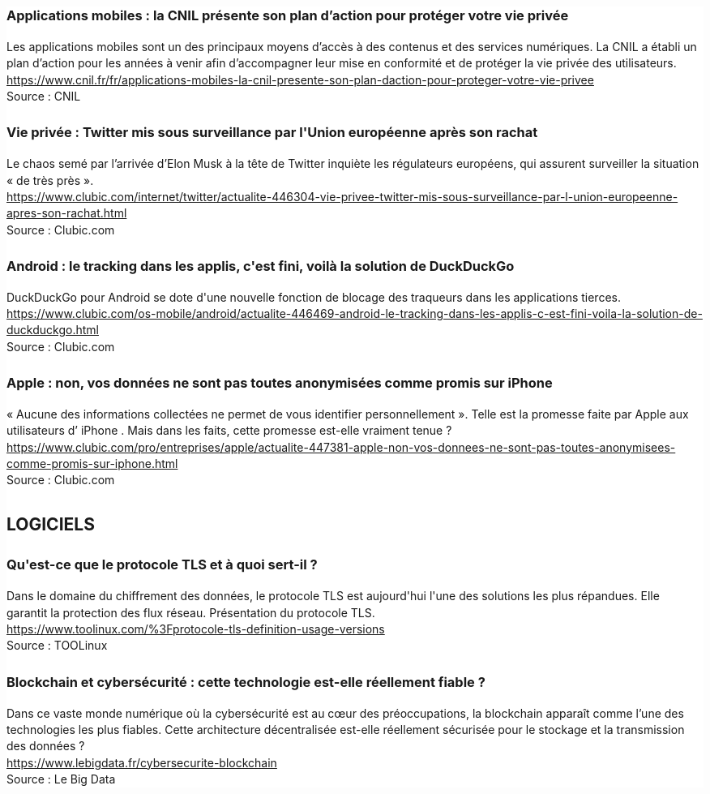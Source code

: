### Applications mobiles : la CNIL présente son plan d’action pour protéger votre vie privée
Les applications mobiles sont un des principaux moyens d’accès à des contenus et des services numériques. La CNIL a établi un plan d’action pour les années à venir afin d’accompagner leur mise en conformité et de protéger la vie privée des utilisateurs.  
https://www.cnil.fr/fr/applications-mobiles-la-cnil-presente-son-plan-daction-pour-proteger-votre-vie-privee  
Source : CNIL

### Vie privée : Twitter mis sous surveillance par l'Union européenne après son rachat
Le chaos semé par l’arrivée d’Elon Musk à la tête de Twitter inquiète les régulateurs européens, qui assurent surveiller la situation «  de très près ».   
https://www.clubic.com/internet/twitter/actualite-446304-vie-privee-twitter-mis-sous-surveillance-par-l-union-europeenne-apres-son-rachat.html  
Source : Clubic.com

### Android : le tracking dans les applis, c'est fini, voilà la solution de DuckDuckGo
DuckDuckGo pour Android se dote d'une nouvelle fonction de blocage des traqueurs dans les applications tierces.  
https://www.clubic.com/os-mobile/android/actualite-446469-android-le-tracking-dans-les-applis-c-est-fini-voila-la-solution-de-duckduckgo.html  
Source : Clubic.com

### Apple : non, vos données ne sont pas toutes anonymisées comme promis sur iPhone
« Aucune des informations collectées ne permet de vous identifier personnellement ». Telle est la promesse faite par Apple aux utilisateurs d’ iPhone . Mais dans les faits, cette promesse est-elle vraiment tenue ?  
https://www.clubic.com/pro/entreprises/apple/actualite-447381-apple-non-vos-donnees-ne-sont-pas-toutes-anonymisees-comme-promis-sur-iphone.html  
Source : Clubic.com

## LOGICIELS  

### Qu'est-ce que le protocole TLS et à quoi sert-il ?
Dans le domaine du chiffrement des données, le protocole TLS est aujourd'hui l'une des solutions les plus répandues. Elle garantit la protection des flux réseau. Présentation du protocole TLS.  
https://www.toolinux.com/%3Fprotocole-tls-definition-usage-versions  
Source : TOOLinux

### Blockchain et cybersécurité : cette technologie est-elle réellement fiable ?
Dans ce vaste monde numérique où la cybersécurité est au cœur des préoccupations, la blockchain apparaît comme l’une des technologies les plus fiables. Cette architecture décentralisée est-elle réellement sécurisée pour le stockage et la transmission des données ?   
https://www.lebigdata.fr/cybersecurite-blockchain  
Source : Le Big Data
